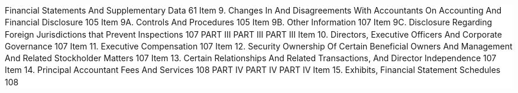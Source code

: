 <td>Financial Statements And Supplementary Data</td>
<td>61</td>
</tr>
<tr>
<td>Item 9.</td>
<td>Changes In And Disagreements With Accountants On Accounting And Financial Disclosure</td>
<td>105</td>
</tr>
<tr>
<td>Item 9A.</td>
<td>Controls And Procedures</td>
<td>105</td>
</tr>
<tr>
<td>Item 9B.</td>
<td>Other Information</td>
<td>107</td>
</tr>
<tr>
<td>Item 9C.</td>
<td>Disclosure Regarding Foreign Jurisdictions that Prevent Inspections</td>
<td>107</td>
</tr>
<tr>
<td>PART III</td>
<td>PART III</td>
<td>PART III</td>
</tr>
<tr>
<td>Item 10.</td>
<td>Directors, Executive Officers And Corporate Governance</td>
<td>107</td>
</tr>
<tr>
<td>Item 11.</td>
<td>Executive Compensation</td>
<td>107</td>
</tr>
<tr>
<td>Item 12.</td>
<td>Security Ownership Of Certain Beneficial Owners And Management And Related Stockholder Matters</td>
<td>107</td>
</tr>
<tr>
<td>Item 13.</td>
<td>Certain Relationships And Related Transactions, And Director Independence</td>
<td>107</td>
</tr>
<tr>
<td>Item 14.</td>
<td>Principal Accountant Fees And Services</td>
<td>108</td>
</tr>
<tr>
<td>PART IV</td>
<td>PART IV</td>
<td>PART IV</td>
</tr>
<tr>
<td>Item 15.</td>
<td>Exhibits, Financial Statement Schedules</td>
<td>108</td>
</tr>